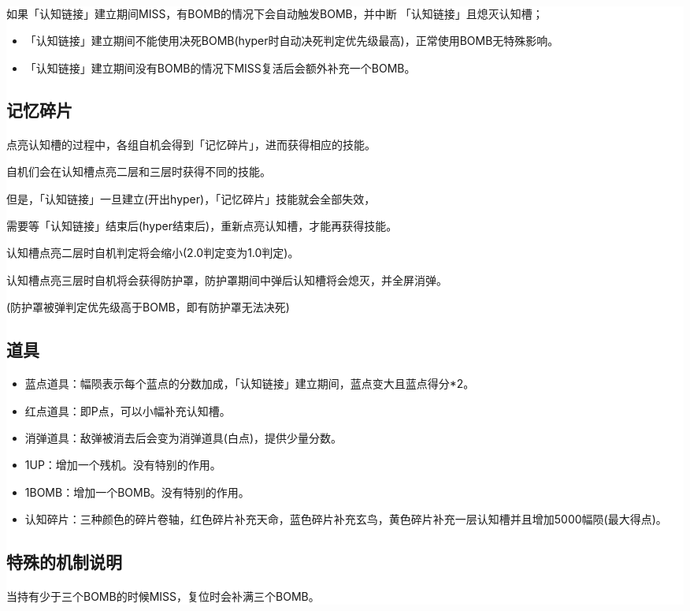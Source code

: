 如果「认知链接」建立期间MISS，有BOMB的情况下会自动触发BOMB，并中断 「认知链接」且熄灭认知槽；  

  

- 「认知链接」建立期间不能使用决死BOMB(hyper时自动决死判定优先级最高)，正常使用BOMB无特殊影响。  

- 「认知链接」建立期间没有BOMB的情况下MISS复活后会额外补充一个BOMB。


## 记忆碎片

  
点亮认知槽的过程中，各组自机会得到「记忆碎片」，进而获得相应的技能。  

  

自机们会在认知槽点亮二层和三层时获得不同的技能。   

但是，「认知链接」一旦建立(开出hyper)，「记忆碎片」技能就会全部失效，  

需要等「认知链接」结束后(hyper结束后)，重新点亮认知槽，才能再获得技能。  

  

认知槽点亮二层时自机判定将会缩小(2.0判定变为1.0判定)。  

认知槽点亮三层时自机将会获得防护罩，防护罩期间中弹后认知槽将会熄灭，并全屏消弹。  

(防护罩被弹判定优先级高于BOMB，即有防护罩无法决死)
  


## 道具

- 蓝点道具：幅陨表示每个蓝点的分数加成，「认知链接」建立期间，蓝点变大且蓝点得分*2。  

- 红点道具：即P点，可以小幅补充认知槽。  

- 消弹道具：敌弹被消去后会变为消弹道具(白点)，提供少量分数。  


  
  

  

- 1UP：增加一个残机。没有特别的作用。  


  
  

  

- 1BOMB：增加一个BOMB。没有特别的作用。  


  
  

  

- 认知碎片：三种颜色的碎片卷轴，红色碎片补充天命，蓝色碎片补充玄鸟，黄色碎片补充一层认知槽并且增加5000幅陨(最大得点)。


## 特殊的机制说明

  
当持有少于三个BOMB的时候MISS，复位时会补满三个BOMB。  
